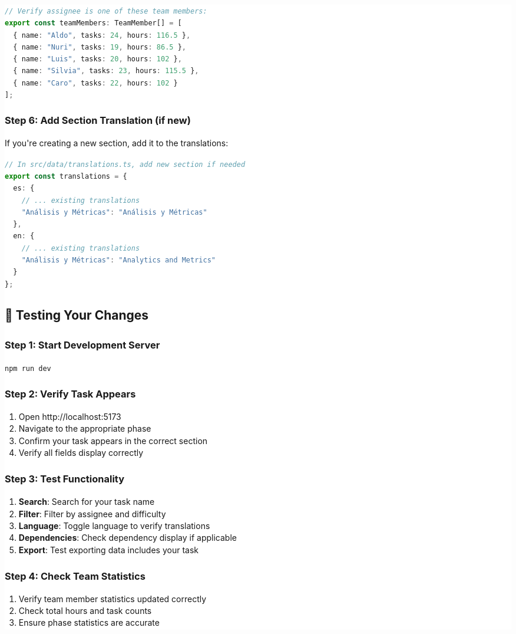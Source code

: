 ```typescript
// Verify assignee is one of these team members:
export const teamMembers: TeamMember[] = [
  { name: "Aldo", tasks: 24, hours: 116.5 },
  { name: "Nuri", tasks: 19, hours: 86.5 },
  { name: "Luis", tasks: 20, hours: 102 },
  { name: "Silvia", tasks: 23, hours: 115.5 },
  { name: "Caro", tasks: 22, hours: 102 }
];
```

### Step 6: Add Section Translation (if new)

If you're creating a new section, add it to the translations:

```typescript
// In src/data/translations.ts, add new section if needed
export const translations = {
  es: {
    // ... existing translations
    "Análisis y Métricas": "Análisis y Métricas"
  },
  en: {
    // ... existing translations  
    "Análisis y Métricas": "Analytics and Metrics"
  }
};
```

## 🧪 Testing Your Changes

### Step 1: Start Development Server
```bash
npm run dev
```

### Step 2: Verify Task Appears
1. Open http://localhost:5173
2. Navigate to the appropriate phase
3. Confirm your task appears in the correct section
4. Verify all fields display correctly

### Step 3: Test Functionality
1. **Search**: Search for your task name
2. **Filter**: Filter by assignee and difficulty
3. **Language**: Toggle language to verify translations
4. **Dependencies**: Check dependency display if applicable
5. **Export**: Test exporting data includes your task

### Step 4: Check Team Statistics
1. Verify team member statistics updated correctly
2. Check total hours and task counts
3. Ensure phase statistics are accurate
